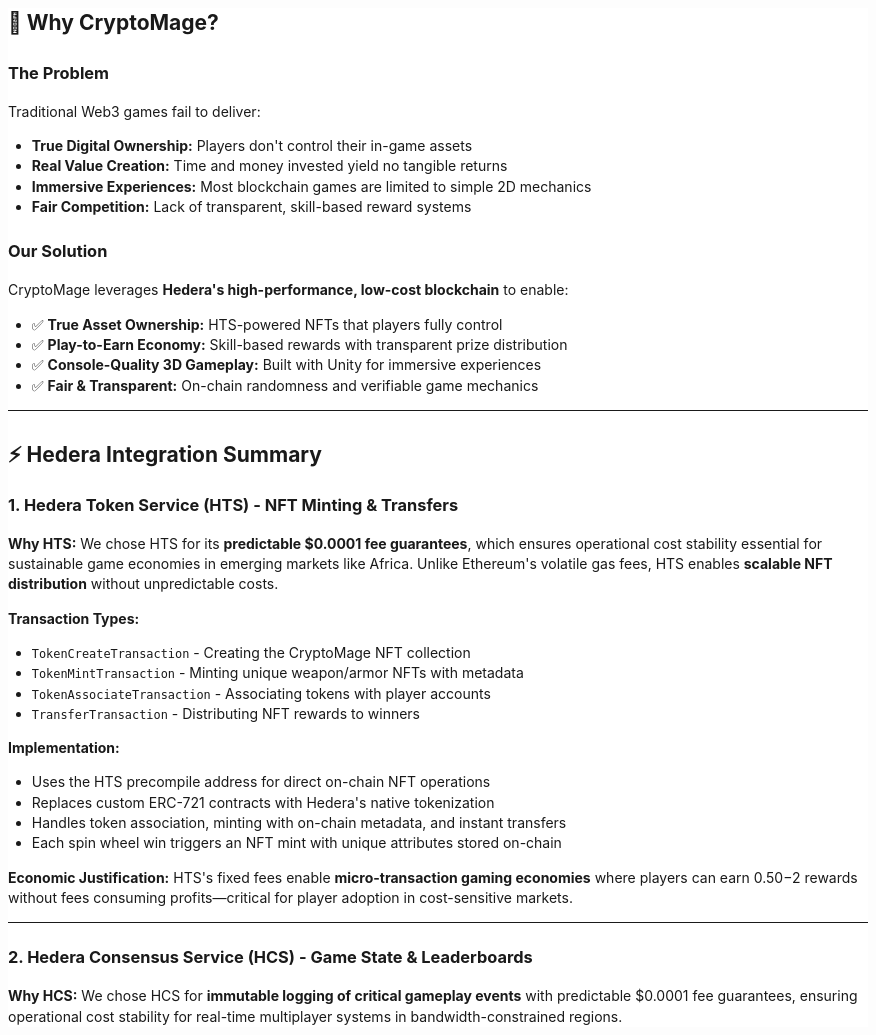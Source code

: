
## 🌟 Why CryptoMage?

### The Problem
Traditional Web3 games fail to deliver:
- **True Digital Ownership:** Players don't control their in-game assets
- **Real Value Creation:** Time and money invested yield no tangible returns
- **Immersive Experiences:** Most blockchain games are limited to simple 2D mechanics
- **Fair Competition:** Lack of transparent, skill-based reward systems

### Our Solution
CryptoMage leverages **Hedera's high-performance, low-cost blockchain** to enable:
- ✅ **True Asset Ownership:** HTS-powered NFTs that players fully control
- ✅ **Play-to-Earn Economy:** Skill-based rewards with transparent prize distribution
- ✅ **Console-Quality 3D Gameplay:** Built with Unity for immersive experiences
- ✅ **Fair & Transparent:** On-chain randomness and verifiable game mechanics

---

## ⚡ Hedera Integration Summary

### 1. **Hedera Token Service (HTS)** - NFT Minting & Transfers
**Why HTS:** We chose HTS for its **predictable $0.0001 fee guarantees**, which ensures operational cost stability essential for sustainable game economies in emerging markets like Africa. Unlike Ethereum's volatile gas fees, HTS enables **scalable NFT distribution** without unpredictable costs.

**Transaction Types:**
- `TokenCreateTransaction` - Creating the CryptoMage NFT collection
- `TokenMintTransaction` - Minting unique weapon/armor NFTs with metadata
- `TokenAssociateTransaction` - Associating tokens with player accounts
- `TransferTransaction` - Distributing NFT rewards to winners

**Implementation:** 
- Uses the HTS precompile address for direct on-chain NFT operations
- Replaces custom ERC-721 contracts with Hedera's native tokenization
- Handles token association, minting with on-chain metadata, and instant transfers
- Each spin wheel win triggers an NFT mint with unique attributes stored on-chain

**Economic Justification:** HTS's fixed fees enable **micro-transaction gaming economies** where players can earn $0.50-$2 rewards without fees consuming profits—critical for player adoption in cost-sensitive markets.

---

### 2. **Hedera Consensus Service (HCS)** - Game State & Leaderboards
**Why HCS:** We chose HCS for **immutable logging of critical gameplay events** with predictable $0.0001 fee guarantees, ensuring operational cost stability for real-time multiplayer systems in bandwidth-constrained regions.
